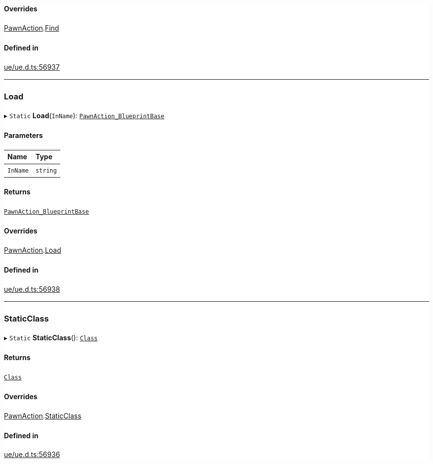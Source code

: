 #### Overrides

[PawnAction](ue_ue.PawnAction.md).[Find](ue_ue.PawnAction.md#find)

#### Defined in

[ue/ue.d.ts:56937](https://github.com/YugMetaverse/yug_typings/blob/25cad34/ue/ue.d.ts#L56937)

___

### Load

▸ `Static` **Load**(`InName`): [`PawnAction_BlueprintBase`](ue_ue.PawnAction_BlueprintBase.md)

#### Parameters

| Name | Type |
| :------ | :------ |
| `InName` | `string` |

#### Returns

[`PawnAction_BlueprintBase`](ue_ue.PawnAction_BlueprintBase.md)

#### Overrides

[PawnAction](ue_ue.PawnAction.md).[Load](ue_ue.PawnAction.md#load)

#### Defined in

[ue/ue.d.ts:56938](https://github.com/YugMetaverse/yug_typings/blob/25cad34/ue/ue.d.ts#L56938)

___

### StaticClass

▸ `Static` **StaticClass**(): [`Class`](ue_ue.Class.md)

#### Returns

[`Class`](ue_ue.Class.md)

#### Overrides

[PawnAction](ue_ue.PawnAction.md).[StaticClass](ue_ue.PawnAction.md#staticclass)

#### Defined in

[ue/ue.d.ts:56936](https://github.com/YugMetaverse/yug_typings/blob/25cad34/ue/ue.d.ts#L56936)
